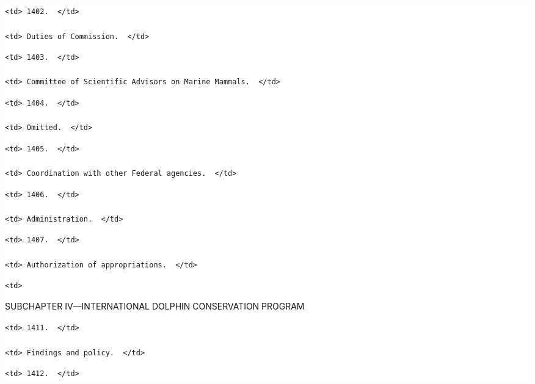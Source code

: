     <td> 1402.  </td>

    <td> Duties of Commission.  </td>

  </tr>

  <tr>

    <td> 1403.  </td>

    <td> Committee of Scientific Advisors on Marine Mammals.  </td>

  </tr>

  <tr>

    <td> 1404.  </td>

    <td> Omitted.  </td>

  </tr>

  <tr>

    <td> 1405.  </td>

    <td> Coordination with other Federal agencies.  </td>

  </tr>

  <tr>

    <td> 1406.  </td>

    <td> Administration.  </td>

  </tr>

  <tr>

    <td> 1407.  </td>

    <td> Authorization of appropriations.  </td>

  </tr>

  <tr>

    <td> 

SUBCHAPTER IV—INTERNATIONAL DOLPHIN CONSERVATION PROGRAM  </td>

  </tr>

  <tr>

    <td> 1411.  </td>

    <td> Findings and policy.  </td>

  </tr>

  <tr>

    <td> 1412.  </td>
